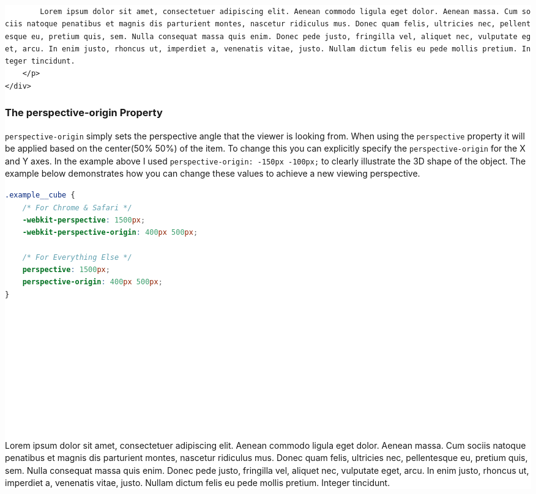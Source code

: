             Lorem ipsum dolor sit amet, consectetuer adipiscing elit. Aenean commodo ligula eget dolor. Aenean massa. Cum sociis natoque penatibus et magnis dis parturient montes, nascetur ridiculus mus. Donec quam felis, ultricies nec, pellentesque eu, pretium quis, sem. Nulla consequat massa quis enim. Donec pede justo, fringilla vel, aliquet nec, vulputate eget, arcu. In enim justo, rhoncus ut, imperdiet a, venenatis vitae, justo. Nullam dictum felis eu pede mollis pretium. Integer tincidunt.
        </p>
    </div>
</div>

### The perspective-origin Property

`perspective-origin` simply sets the perspective angle that the viewer is looking from. When using the `perspective` property it will be applied based on the center(50% 50%) of the item. To change this you can explicitly specify the `perspective-origin` for the X and Y axes. In the example above I used `perspective-origin: -150px -100px;` to clearly illustrate the 3D shape of the object. The example below demonstrates how you can change these values to achieve a new viewing perspective.

```css
.example__cube {
    /* For Chrome & Safari */
    -webkit-perspective: 1500px;
    -webkit-perspective-origin: 400px 500px;

    /* For Everything Else */
    perspective: 1500px;
    perspective-origin: 400px 500px;
}
```

<div class="demoBox">
    <div class="example__transform">
        <div class="example__transformItem example__cube" style="-webkit-perspective: 1500px; -webkit-perspective-origin: 400px 500px; perspective: 1500px; perspective-origin: 400px 500px; height: 170px; padding-top: 30px; padding-left: 35px;">
            <div class="example__cube--content" style="perspective: 1500px; perspective-origin: 400px 500px;">
                <div class="example__cube--back">&nbsp;</div>
                <div class="example__cube--top">&nbsp;</div>
                <div class="example__cube--right">&nbsp;</div>
                <div class="example__cube--left">&nbsp;</div>
                <div class="example__cube--bottom">&nbsp;</div>
                <div class="example__cube--front">&nbsp;</div>
            </div>
        </div>
        <p>
            Lorem ipsum dolor sit amet, consectetuer adipiscing elit. Aenean commodo ligula eget dolor. Aenean massa. Cum sociis natoque penatibus et magnis dis parturient montes, nascetur ridiculus mus. Donec quam felis, ultricies nec, pellentesque eu, pretium quis, sem. Nulla consequat massa quis enim. Donec pede justo, fringilla vel, aliquet nec, vulputate eget, arcu. In enim justo, rhoncus ut, imperdiet a, venenatis vitae, justo. Nullam dictum felis eu pede mollis pretium. Integer tincidunt.
        </p>
    </div>
</div>
